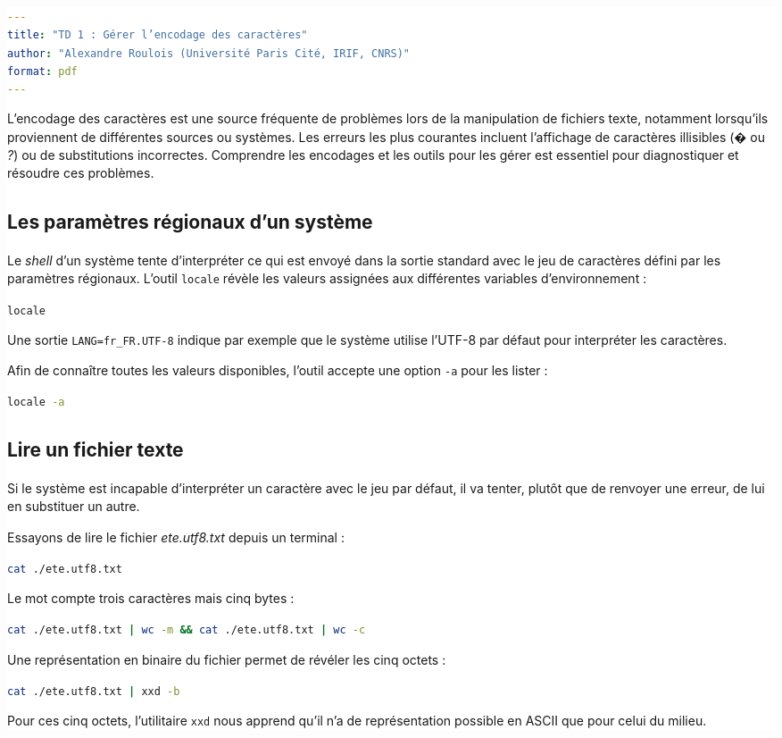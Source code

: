 ```yaml
---
title: "TD 1 : Gérer l’encodage des caractères"
author: "Alexandre Roulois (Université Paris Cité, IRIF, CNRS)"
format: pdf
---
```


L’encodage des caractères est une source fréquente de problèmes lors de la manipulation de fichiers texte, notamment lorsqu’ils proviennent de différentes sources ou systèmes. Les erreurs les plus courantes incluent l’affichage de caractères illisibles (*�* ou *?*) ou de substitutions incorrectes. Comprendre les encodages et les outils pour les gérer est essentiel pour diagnostiquer et résoudre ces problèmes.

## Les paramètres régionaux d’un système

Le *shell* d’un système tente d’interpréter ce qui est envoyé dans la sortie standard avec le jeu de caractères défini par les paramètres régionaux. L’outil `locale` révèle les valeurs assignées aux différentes variables d’environnement :

```sh
locale
```

Une sortie `LANG=fr_FR.UTF-8` indique par exemple que le système utilise l’UTF-8 par défaut pour interpréter les caractères.

Afin de connaître toutes les valeurs disponibles, l’outil accepte une option `-a` pour les lister :

```sh
locale -a
```

## Lire un fichier texte

Si le système est incapable d’interpréter un caractère avec le jeu par défaut, il va tenter, plutôt que de renvoyer une erreur, de lui en substituer un autre.

Essayons de lire le fichier *ete.utf8.txt* depuis un terminal :

```sh
cat ./ete.utf8.txt
```

Le mot compte trois caractères mais cinq bytes :

```sh
cat ./ete.utf8.txt | wc -m && cat ./ete.utf8.txt | wc -c
```

Une représentation en binaire du fichier permet de révéler les cinq octets :

```sh
cat ./ete.utf8.txt | xxd -b
```

Pour ces cinq octets, l’utilitaire `xxd` nous apprend qu’il n’a de représentation possible en ASCII que pour celui du milieu. 
